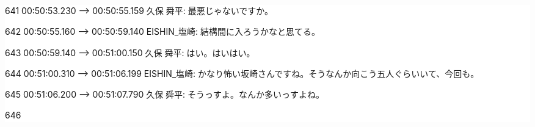 641
00:50:53.230 --> 00:50:55.159
久保 舜平: 最悪じゃないですか。

642
00:50:55.160 --> 00:50:59.140
EISHIN_塩崎: 結構間に入ろうかなと思てる。

643
00:50:59.140 --> 00:51:00.150
久保 舜平: はい。はいはい。

644
00:51:00.310 --> 00:51:06.199
EISHIN_塩崎: かなり怖い坂崎さんですね。そうなんか向こう五人ぐらいいて、今回も。

645
00:51:06.200 --> 00:51:07.790
久保 舜平: そうっすよ。なんか多いっすよね。

646
